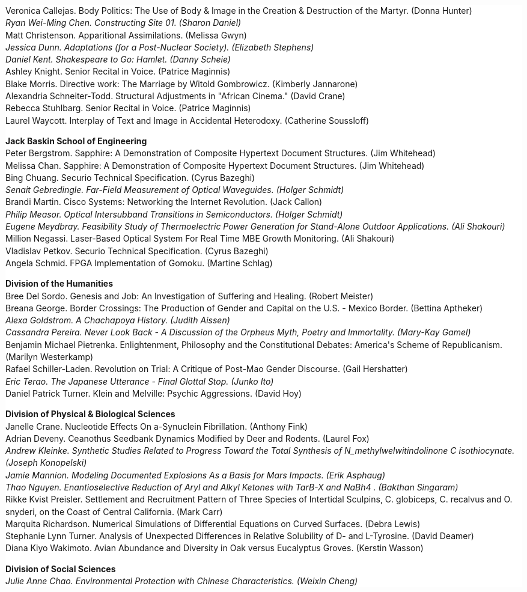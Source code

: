   Veronica Callejas. Body Politics: The Use of Body &amp; Image in the Creation &amp; Destruction of the Martyr. (Donna Hunter)<br>
  <i>Ryan Wei-Ming Chen. Constructing Site 01. (Sharon Daniel)</i><br>
  Matt Christenson. Apparitional Assimilations. (Melissa Gwyn)<br>
  <i>Jessica Dunn. Adaptations (for a Post-Nuclear Society). (Elizabeth Stephens)</i><br>
  <i>Daniel Kent. Shakespeare to Go: Hamlet. (Danny Scheie)</i><br>
  Ashley Knight. Senior Recital in Voice. (Patrice Maginnis)<br>
  Blake Morris. Directive work: The Marriage by Witold Gombrowicz. (Kimberly Jannarone)<br>
  Alexandria Schneiter-Todd. Structural Adjustments in "African Cinema." (David Crane)<br>
  Rebecca Stuhlbarg. Senior Recital in Voice. (Patrice Maginnis)<br>
  Laurel Waycott. Interplay of Text and Image in Accidental Heterodoxy. (Catherine Soussloff)
</p>
<p>
  <b>Jack Baskin School of Engineering</b><br>
  Peter Bergstrom. Sapphire: A Demonstration of Composite Hypertext Document Structures. (Jim Whitehead)<br>
  Melissa Chan. Sapphire: A Demonstration of Composite Hypertext Document Structures. (Jim Whitehead)<br>
  Bing Chuang. Securio Technical Specification. (Cyrus Bazeghi)<br>
  <i>Senait Gebredingle. Far-Field Measurement of Optical Waveguides. (Holger Schmidt)</i><br>
  Brandi Martin. Cisco Systems: Networking the Internet Revolution. (Jack Callon)<br>
  <i>Philip Measor. Optical Intersubband Transitions in Semiconductors. (Holger Schmidt)</i><br>
  <i>Eugene Meydbray. Feasibility Study of Thermoelectric Power Generation for Stand-Alone Outdoor Applications. (Ali Shakouri)</i><br>
  Million Negassi. Laser-Based Optical System For Real Time MBE Growth Monitoring. (Ali Shakouri)<br>
  Vladislav Petkov. Securio Technical Specification. (Cyrus Bazeghi)<br>
  Angela Schmid. FPGA Implementation of Gomoku. (Martine Schlag)
</p>
<p>
  <b>Division of the Humanities</b><br>
  Bree Del Sordo. Genesis and Job: An Investigation of Suffering and Healing. (Robert Meister)<br>
  Breana George. Border Crossings: The Production of Gender and Capital on the U.S. - Mexico Border. (Bettina Aptheker)<br>
  <i>Alexa Goldstrom. A Chachapoya History. (Judith Aissen)</i><br>
  <i>Cassandra Pereira. Never Look Back - A Discussion of the Orpheus Myth, Poetry and Immortality. (Mary-Kay Gamel)</i><br>
  Benjamin Michael Pietrenka. Enlightenment, Philosophy and the Constitutional Debates: America's Scheme of Republicanism. (Marilyn Westerkamp)<br>
  Rafael Schiller-Laden. Revolution on Trial: A Critique of Post-Mao Gender Discourse. (Gail Hershatter)<br>
  <i>Eric Terao. The Japanese Utterance - Final Glottal Stop. (Junko Ito)</i><br>
  Daniel Patrick Turner. Klein and Melville: Psychic Aggressions. (David Hoy)
</p>
<p>
  <b>Division of Physical &amp; Biological Sciences</b><br>
  Janelle Crane. Nucleotide Effects On a-Synuclein Fibrillation. (Anthony Fink)<br>
  Adrian Deveny. Ceanothus Seedbank Dynamics Modified by Deer and Rodents. (Laurel Fox)<br>
  <i>Andrew Kleinke. Synthetic Studies Related to Progress Toward the Total Synthesis of N_methylwelwitindolinone C isothiocynate. (Joseph Konopelski)<br>
  Jamie Mannion. Modeling Documented Explosions As a Basis for Mars Impacts. (Erik Asphaug)<br>
  Thao Nguyen. Enantioselective Reduction of Aryl and Alkyl Ketones with TarB-X and NaBh4 . (Bakthan Singaram)</i><br>
  Rikke Kvist Preisler. Settlement and Recruitment Pattern of Three Species of Intertidal Sculpins, C. globiceps, C. recalvus and O. snyderi, on the Coast of Central California. (Mark Carr)<br>
  Marquita Richardson. Numerical Simulations of Differential Equations on Curved Surfaces. (Debra Lewis)<br>
  Stephanie Lynn Turner. Analysis of Unexpected Differences in Relative Solubility of D- and L-Tyrosine. (David Deamer)<br>
  Diana Kiyo Wakimoto. Avian Abundance and Diversity in Oak versus Eucalyptus Groves. (Kerstin Wasson)
</p>
<p>
  <b>Division of Social Sciences</b><br>
  <i>Julie Anne Chao. Environmental Protection with Chinese Characteristics. (Weixin Cheng)</i><br>